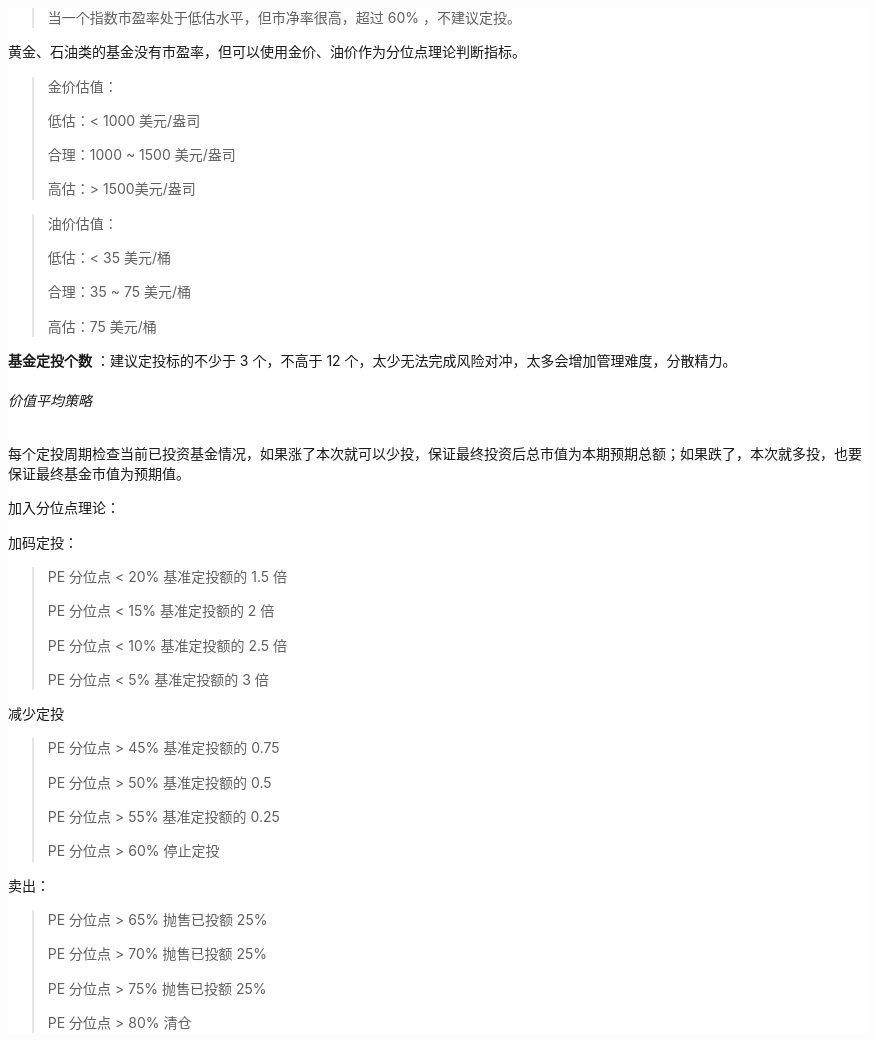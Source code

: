 > 当一个指数市盈率处于低估水平，但市净率很高，超过 60% ，不建议定投。

黄金、石油类的基金没有市盈率，但可以使用金价、油价作为分位点理论判断指标。

> 金价估值：
>
> 低估：\< 1000 美元/盎司
>
> 合理：1000 ~ 1500 美元/盎司
>
> 高估：\> 1500美元/盎司

> 油价估值：
>
> 低估：\< 35 美元/桶
>
> 合理：35 ~ 75 美元/桶
>
> 高估：75 美元/桶

**基金定投个数** ：建议定投标的不少于 3 个，不高于 12 个，太少无法完成风险对冲，太多会增加管理难度，分散精力。



###### 价值平均策略

每个定投周期检查当前已投资基金情况，如果涨了本次就可以少投，保证最终投资后总市值为本期预期总额；如果跌了，本次就多投，也要保证最终基金市值为预期值。

加入分位点理论：

加码定投：

> PE 分位点 \< 20% 基准定投额的 1.5 倍
>
> PE 分位点 \< 15% 基准定投额的 2 倍
>
> PE 分位点 \< 10% 基准定投额的 2.5 倍
>
> PE 分位点 \< 5% 基准定投额的 3 倍

减少定投

> PE 分位点 \> 45% 基准定投额的 0.75
>
> PE 分位点 \> 50% 基准定投额的 0.5
>
> PE 分位点 \> 55% 基准定投额的 0.25
>
> PE 分位点 \> 60% 停止定投

卖出：

> PE 分位点 \> 65% 抛售已投额 25%
>
> PE 分位点 \> 70% 抛售已投额 25%
>
> PE 分位点 \> 75% 抛售已投额 25%
>
> PE 分位点 \> 80% 清仓
